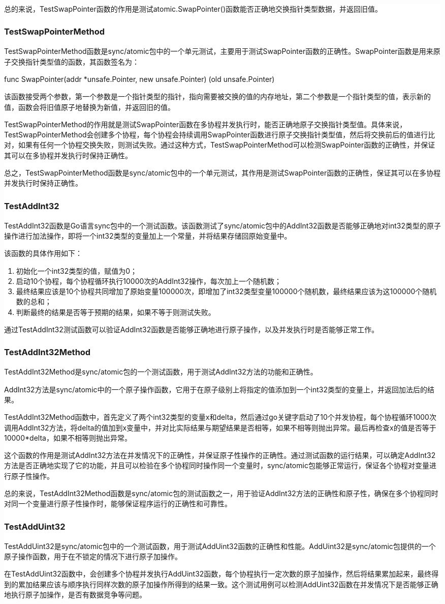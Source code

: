 总的来说，TestSwapPointer函数的作用是测试atomic.SwapPointer()函数能否正确地交换指针类型数据，并返回旧值。



### TestSwapPointerMethod

TestSwapPointerMethod函数是sync/atomic包中的一个单元测试，主要用于测试SwapPointer函数的正确性。SwapPointer函数是用来原子交换指针类型值的函数，其函数签名为：

func SwapPointer(addr *unsafe.Pointer, new unsafe.Pointer) (old unsafe.Pointer)

该函数接受两个参数，第一个参数是一个指针类型的指针，指向需要被交换的值的内存地址，第二个参数是一个指针类型的值，表示新的值，函数会将旧值原子地替换为新值，并返回旧的值。

TestSwapPointerMethod的作用就是测试SwapPointer函数在多协程并发执行时，能否正确地原子交换指针类型值。具体来说，TestSwapPointerMethod会创建多个协程，每个协程会持续调用SwapPointer函数进行原子交换指针类型值，然后将交换前后的值进行比对，如果有任何一个协程交换失败，则测试失败。通过这种方式，TestSwapPointerMethod可以检测SwapPointer函数的正确性，并保证其可以在多协程并发执行时保持正确性。

总之，TestSwapPointerMethod函数是sync/atomic包中的一个单元测试，其作用是测试SwapPointer函数的正确性，保证其可以在多协程并发执行时保持正确性。



### TestAddInt32

TestAddInt32函数是Go语言sync包中的一个测试函数。该函数测试了sync/atomic包中的AddInt32函数是否能够正确地对int32类型的原子操作进行加法操作，即将一个int32类型的变量加上一个常量，并将结果存储回原始变量中。

该函数的具体作用如下：

1. 初始化一个int32类型的值，赋值为0；
2. 启动10个协程，每个协程循环执行10000次的AddInt32操作，每次加上一个随机数；
3. 最终结果应该是10个协程共同增加了原始变量100000次，即增加了int32类型变量100000个随机数，最终结果应该为这100000个随机数的总和；
4. 判断最终的结果是否等于预期的结果，如果不等于则测试失败。

通过TestAddInt32测试函数可以验证AddInt32函数是否能够正确地进行原子操作，以及并发执行时是否能够正常工作。



### TestAddInt32Method

TestAddInt32Method是sync/atomic包的一个测试函数，用于测试AddInt32方法的功能和正确性。 

AddInt32方法是sync/atomic中的一个原子操作函数，它用于在原子级别上将指定的值添加到一个int32类型的变量上，并返回加法后的结果。 

TestAddInt32Method函数中，首先定义了两个int32类型的变量x和delta，然后通过go关键字启动了10个并发协程，每个协程循环1000次调用AddInt32方法，将delta的值加到x变量中，并对比实际结果与期望结果是否相等，如果不相等则抛出异常。最后再检查x的值是否等于10000*delta，如果不相等则抛出异常。

这个函数的作用是测试AddInt32方法在并发情况下的正确性，并保证原子性操作的正确性。通过测试函数的运行结果，可以确定AddInt32方法是否正确地实现了它的功能，并且可以检验在多个协程同时操作同一个变量时，sync/atomic包能够正常运行，保证各个协程对变量进行原子性操作。

总的来说，TestAddInt32Method函数是sync/atomic包的测试函数之一，用于验证AddInt32方法的正确性和原子性，确保在多个协程同时对同一个变量进行原子性操作时，能够保证程序运行的正确性和可靠性。



### TestAddUint32

TestAddUint32是sync/atomic包中的一个测试函数，用于测试AddUint32函数的正确性和性能。AddUint32是sync/atomic包提供的一个原子操作函数，用于在不锁定的情况下进行原子加操作。

在TestAddUint32函数中，会创建多个协程并发执行AddUint32函数，每个协程执行一定次数的原子加操作，然后将结果累加起来，最终得到的累加结果应该与顺序执行同样次数的原子加操作所得到的结果一致。这个测试用例可以检测AddUint32函数在并发情况下是否能够正确地执行原子加操作，是否有数据竞争等问题。
